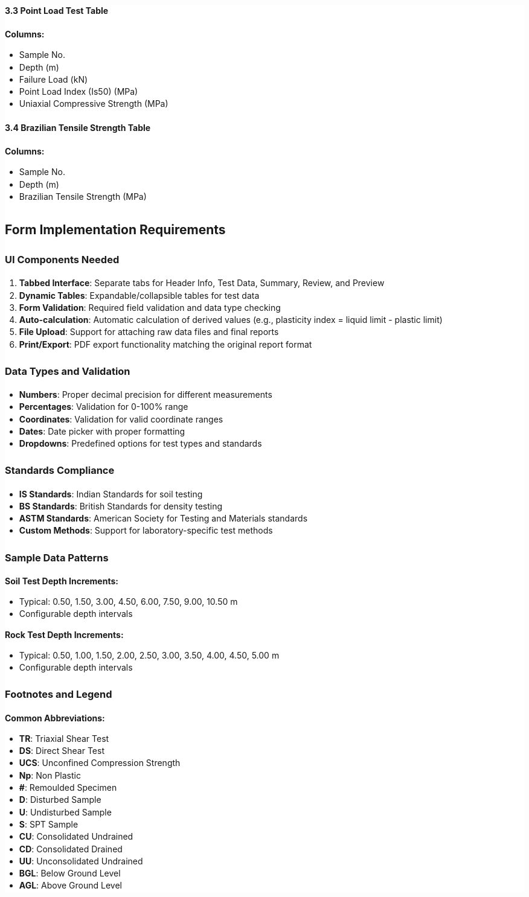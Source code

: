#### 3.3 Point Load Test Table
**Columns:**
- Sample No.
- Depth (m)
- Failure Load (kN)
- Point Load Index (Is50) (MPa)
- Uniaxial Compressive Strength (MPa)

#### 3.4 Brazilian Tensile Strength Table
**Columns:**
- Sample No.
- Depth (m)
- Brazilian Tensile Strength (MPa)

## Form Implementation Requirements

### UI Components Needed
1. **Tabbed Interface**: Separate tabs for Header Info, Test Data, Summary, Review, and Preview
2. **Dynamic Tables**: Expandable/collapsible tables for test data
3. **Form Validation**: Required field validation and data type checking
4. **Auto-calculation**: Automatic calculation of derived values (e.g., plasticity index = liquid limit - plastic limit)
5. **File Upload**: Support for attaching raw data files and final reports
6. **Print/Export**: PDF export functionality matching the original report format

### Data Types and Validation
- **Numbers**: Proper decimal precision for different measurements
- **Percentages**: Validation for 0-100% range
- **Coordinates**: Validation for valid coordinate ranges
- **Dates**: Date picker with proper formatting
- **Dropdowns**: Predefined options for test types and standards

### Standards Compliance
- **IS Standards**: Indian Standards for soil testing
- **BS Standards**: British Standards for density testing
- **ASTM Standards**: American Society for Testing and Materials standards
- **Custom Methods**: Support for laboratory-specific test methods

### Sample Data Patterns
**Soil Test Depth Increments:**
- Typical: 0.50, 1.50, 3.00, 4.50, 6.00, 7.50, 9.00, 10.50 m
- Configurable depth intervals

**Rock Test Depth Increments:**
- Typical: 0.50, 1.00, 1.50, 2.00, 2.50, 3.00, 3.50, 4.00, 4.50, 5.00 m
- Configurable depth intervals

### Footnotes and Legend
**Common Abbreviations:**
- **TR**: Triaxial Shear Test
- **DS**: Direct Shear Test
- **UCS**: Unconfined Compression Strength
- **Np**: Non Plastic
- **#**: Remoulded Specimen
- **D**: Disturbed Sample
- **U**: Undisturbed Sample
- **S**: SPT Sample
- **CU**: Consolidated Undrained
- **CD**: Consolidated Drained
- **UU**: Unconsolidated Undrained
- **BGL**: Below Ground Level
- **AGL**: Above Ground Level